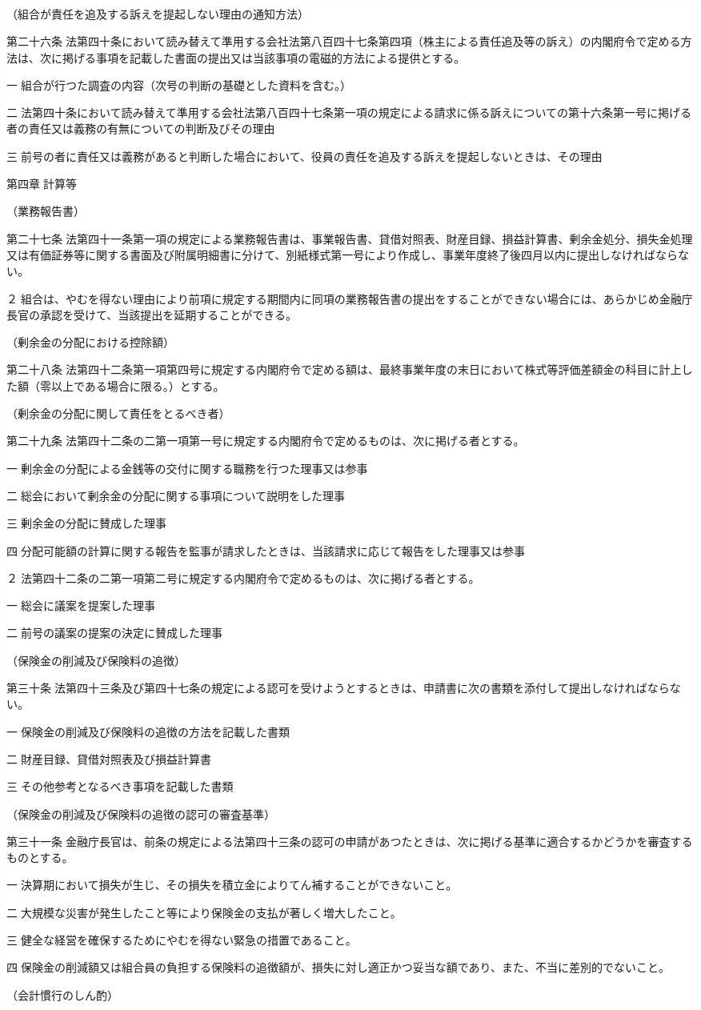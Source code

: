 （組合が責任を追及する訴えを提起しない理由の通知方法）

第二十六条 法第四十条において読み替えて準用する会社法第八百四十七条第四項（株主による責任追及等の訴え）の内閣府令で定める方法は、次に掲げる事項を記載した書面の提出又は当該事項の電磁的方法による提供とする。

一 組合が行つた調査の内容（次号の判断の基礎とした資料を含む。）

二 法第四十条において読み替えて準用する会社法第八百四十七条第一項の規定による請求に係る訴えについての第十六条第一号に掲げる者の責任又は義務の有無についての判断及びその理由

三 前号の者に責任又は義務があると判断した場合において、役員の責任を追及する訴えを提起しないときは、その理由

第四章 計算等

（業務報告書）

第二十七条 法第四十一条第一項の規定による業務報告書は、事業報告書、貸借対照表、財産目録、損益計算書、剰余金処分、損失金処理又は有価証券等に関する書面及び附属明細書に分けて、別紙様式第一号により作成し、事業年度終了後四月以内に提出しなければならない。

２ 組合は、やむを得ない理由により前項に規定する期間内に同項の業務報告書の提出をすることができない場合には、あらかじめ金融庁長官の承認を受けて、当該提出を延期することができる。

（剰余金の分配における控除額）

第二十八条 法第四十二条第一項第四号に規定する内閣府令で定める額は、最終事業年度の末日において株式等評価差額金の科目に計上した額（零以上である場合に限る。）とする。

（剰余金の分配に関して責任をとるべき者）

第二十九条 法第四十二条の二第一項第一号に規定する内閣府令で定めるものは、次に掲げる者とする。

一 剰余金の分配による金銭等の交付に関する職務を行つた理事又は参事

二 総会において剰余金の分配に関する事項について説明をした理事

三 剰余金の分配に賛成した理事

四 分配可能額の計算に関する報告を監事が請求したときは、当該請求に応じて報告をした理事又は参事

２ 法第四十二条の二第一項第二号に規定する内閣府令で定めるものは、次に掲げる者とする。

一 総会に議案を提案した理事

二 前号の議案の提案の決定に賛成した理事

（保険金の削減及び保険料の追徴）

第三十条 法第四十三条及び第四十七条の規定による認可を受けようとするときは、申請書に次の書類を添付して提出しなければならない。

一 保険金の削減及び保険料の追徴の方法を記載した書類

二 財産目録、貸借対照表及び損益計算書

三 その他参考となるべき事項を記載した書類

（保険金の削減及び保険料の追徴の認可の審査基準）

第三十一条 金融庁長官は、前条の規定による法第四十三条の認可の申請があつたときは、次に掲げる基準に適合するかどうかを審査するものとする。

一 決算期において損失が生じ、その損失を積立金によりてん補することができないこと。

二 大規模な災害が発生したこと等により保険金の支払が著しく増大したこと。

三 健全な経営を確保するためにやむを得ない緊急の措置であること。

四 保険金の削減額又は組合員の負担する保険料の追徴額が、損失に対し適正かつ妥当な額であり、また、不当に差別的でないこと。

（会計慣行のしん酌）
